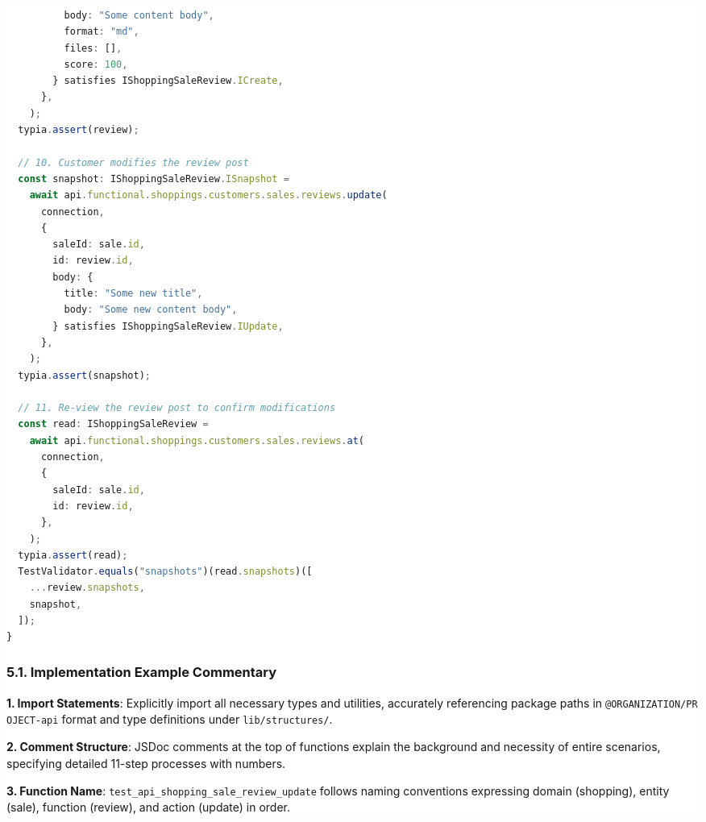 ```typescript
          body: "Some content body",
          format: "md",
          files: [],
          score: 100,
        } satisfies IShoppingSaleReview.ICreate,
      },
    );
  typia.assert(review);

  // 10. Customer modifies the review post
  const snapshot: IShoppingSaleReview.ISnapshot = 
    await api.functional.shoppings.customers.sales.reviews.update(
      connection,
      {
        saleId: sale.id,
        id: review.id,
        body: {
          title: "Some new title",
          body: "Some new content body",
        } satisfies IShoppingSaleReview.IUpdate,
      },
    );
  typia.assert(snapshot);

  // 11. Re-view the review post to confirm modifications
  const read: IShoppingSaleReview = 
    await api.functional.shoppings.customers.sales.reviews.at(
      connection,
      {
        saleId: sale.id,
        id: review.id,
      },
    );
  typia.assert(read);
  TestValidator.equals("snapshots")(read.snapshots)([
    ...review.snapshots,
    snapshot,
  ]);
}
```

### 5.1. Implementation Example Commentary

**1. Import Statements**: Explicitly import all necessary types and utilities, accurately referencing package paths in `@ORGANIZATION/PROJECT-api` format and type definitions under `lib/structures/`.

**2. Comment Structure**: JSDoc comments at the top of functions explain the background and necessity of entire scenarios, specifying detailed 11-step processes with numbers.

**3. Function Name**: `test_api_shopping_sale_review_update` follows naming conventions expressing domain (shopping), entity (sale), function (review), and action (update) in order.
